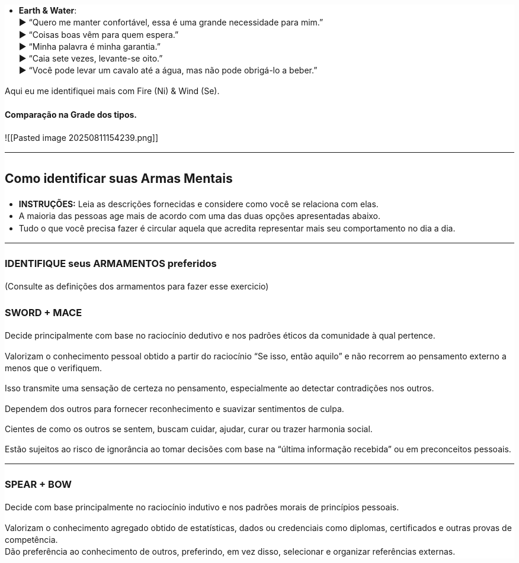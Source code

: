 - **Earth & Water**:  
      ▶ “Quero me manter confortável, essa é uma grande necessidade para mim.”  
      ▶ “Coisas boas vêm para quem espera.”  
      ▶ “Minha palavra é minha garantia.”  
      ▶ “Caia sete vezes, levante-se oito.”  
      ▶ “Você pode levar um cavalo até a água, mas não pode obrigá-lo a beber.”

Aqui eu me identifiquei mais com Fire (Ni) & Wind (Se).

#### Comparação na Grade dos tipos.

![[Pasted image 20250811154239.png]]

---
## **Como identificar suas Armas Mentais**

- **INSTRUÇÕES:** Leia as descrições fornecidas e considere como você se relaciona com elas.  
- A maioria das pessoas age mais de acordo com uma das duas opções apresentadas abaixo.  
- Tudo o que você precisa fazer é circular aquela que acredita representar mais seu comportamento no dia a dia.

---
### **IDENTIFIQUE seus ARMAMENTOS preferidos**

(Consulte as definições dos armamentos para fazer esse exercicio)

### **SWORD + MACE**

Decide principalmente com base no raciocínio dedutivo e nos padrões éticos da comunidade à qual pertence.  

Valorizam o conhecimento pessoal obtido a partir do raciocínio “Se isso, então aquilo” e não recorrem ao pensamento externo a menos que o verifiquem.  

Isso transmite uma sensação de certeza no pensamento, especialmente ao detectar contradições nos outros.

Dependem dos outros para fornecer reconhecimento e suavizar sentimentos de culpa.  

Cientes de como os outros se sentem, buscam cuidar, ajudar, curar ou trazer harmonia social.  

Estão sujeitos ao risco de ignorância ao tomar decisões com base na “última informação recebida” ou em preconceitos pessoais.

---
### **SPEAR + BOW**

Decide com base principalmente no raciocínio indutivo e nos padrões morais de princípios pessoais.  

Valorizam o conhecimento agregado obtido de estatísticas, dados ou credenciais como diplomas, certificados e outras provas de competência.  
Dão preferência ao conhecimento de outros, preferindo, em vez disso, selecionar e organizar referências externas.
